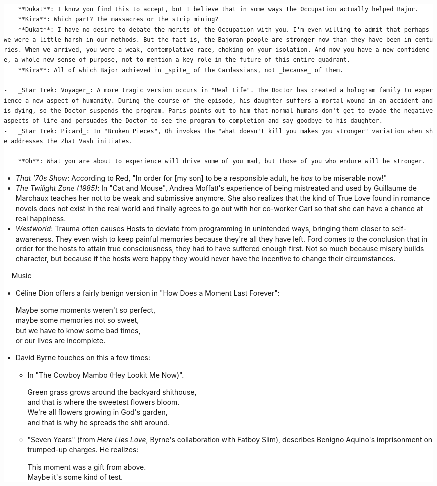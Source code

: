         **Dukat**: I know you find this to accept, but I believe that in some ways the Occupation actually helped Bajor.  
        **Kira**: Which part? The massacres or the strip mining?  
        **Dukat**: I have no desire to debate the merits of the Occupation with you. I'm even willing to admit that perhaps we were a little harsh in our methods. But the fact is, the Bajoran people are stronger now than they have been in centuries. When we arrived, you were a weak, contemplative race, choking on your isolation. And now you have a new confidence, a whole new sense of purpose, not to mention a key role in the future of this entire quadrant.  
        **Kira**: All of which Bajor achieved in _spite_ of the Cardassians, not _because_ of them.
        
    -   _Star Trek: Voyager_: A more tragic version occurs in "Real Life". The Doctor has created a hologram family to experience a new aspect of humanity. During the course of the episode, his daughter suffers a mortal wound in an accident and is dying, so the Doctor suspends the program. Paris points out to him that normal humans don't get to evade the negative aspects of life and persuades the Doctor to see the program to completion and say goodbye to his daughter.
    -   _Star Trek: Picard_: In "Broken Pieces", Oh invokes the "what doesn't kill you makes you stronger" variation when she addresses the Zhat Vash initiates.
        
        **Oh**: What you are about to experience will drive some of you mad, but those of you who endure will be stronger.
        
-   _That '70s Show_: According to Red, "In order for \[my son\] to be a responsible adult, he _has_ to be miserable now!"
-   _The Twilight Zone (1985)_: In "Cat and Mouse", Andrea Moffatt's experience of being mistreated and used by Guillaume de Marchaux teaches her not to be weak and submissive anymore. She also realizes that the kind of True Love found in romance novels does not exist in the real world and finally agrees to go out with her co-worker Carl so that she can have a chance at real happiness.
-   _Westworld_: Trauma often causes Hosts to deviate from programming in unintended ways, bringing them closer to self-awareness. They even wish to keep painful memories because they're all they have left. Ford comes to the conclusion that in order for the hosts to attain true consciousness, they had to have suffered enough first. Not so much because misery builds character, but because if the hosts were happy they would never have the incentive to change their circumstances.

    Music 

-   Céline Dion offers a fairly benign version in "How Does a Moment Last Forever":
    
    Maybe some moments weren't so perfect,  
    maybe some memories not so sweet,  
    but we have to know some bad times,  
    or our lives are incomplete.
    
-   David Byrne touches on this a few times:
    -   In "The Cowboy Mambo (Hey Lookit Me Now)".
        
        Green grass grows around the backyard shithouse,  
        and that is where the sweetest flowers bloom.  
        We're all flowers growing in God's garden,  
        and that is why he spreads the shit around.
        
    -   "Seven Years" (from _Here Lies Love_, Byrne's collaboration with Fatboy Slim), describes Benigno Aquino's imprisonment on trumped-up charges. He realizes:
        
        This moment was a gift from above.  
        Maybe it's some kind of test.
        